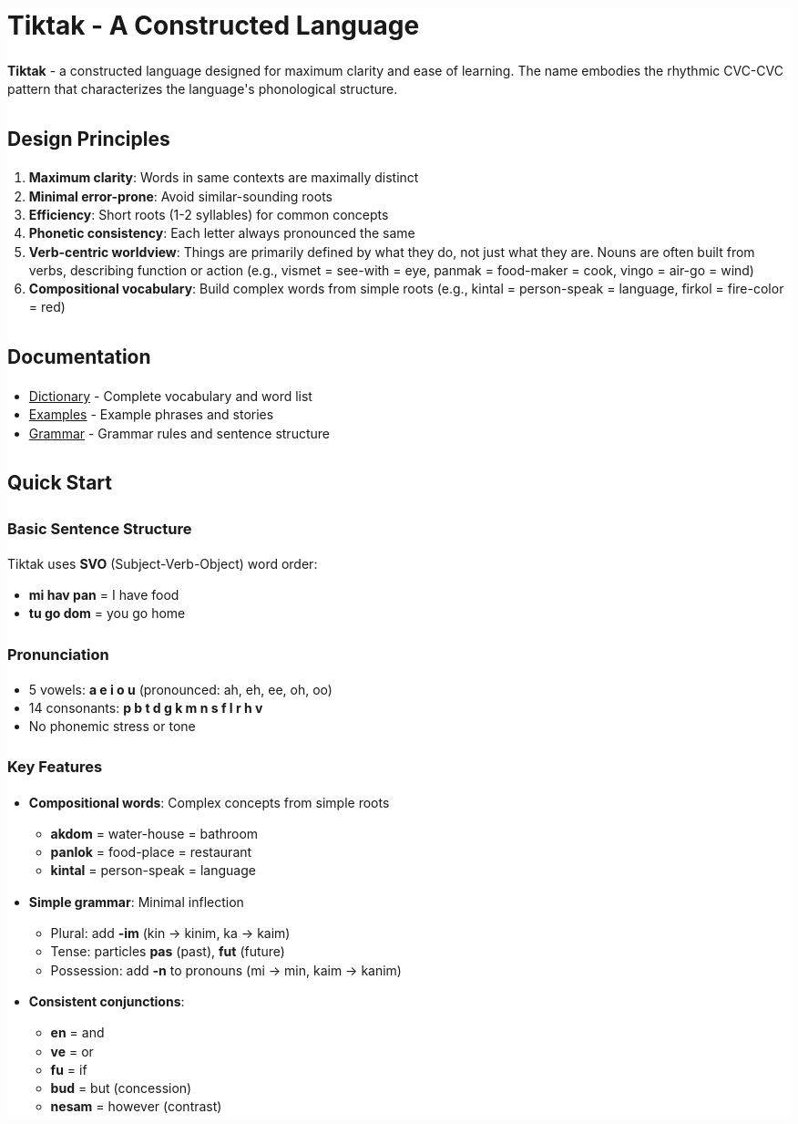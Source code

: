 # Tiktak - A Constructed Language

**Tiktak** - a constructed language designed for maximum clarity and ease of learning. The name embodies the rhythmic CVC-CVC pattern that characterizes the language's phonological structure.

## Design Principles

1. **Maximum clarity**: Words in same contexts are maximally distinct
2. **Minimal error-prone**: Avoid similar-sounding roots
3. **Efficiency**: Short roots (1-2 syllables) for common concepts
4. **Phonetic consistency**: Each letter always pronounced the same
5. **Verb-centric worldview**: Things are primarily defined by what they do, not just what they are. Nouns are often built from verbs, describing function or action (e.g., vismet = see-with = eye, panmak = food-maker = cook, vingo = air-go = wind)
6. **Compositional vocabulary**: Build complex words from simple roots (e.g., kintal = person-speak = language, firkol = fire-color = red)

## Documentation

- [Dictionary](dictionary.md) - Complete vocabulary and word list
- [Examples](examples.md) - Example phrases and stories
- [Grammar](grammar.md) - Grammar rules and sentence structure

## Quick Start

### Basic Sentence Structure
Tiktak uses **SVO** (Subject-Verb-Object) word order:
- **mi hav pan** = I have food
- **tu go dom** = you go home

### Pronunciation
- 5 vowels: **a e i o u** (pronounced: ah, eh, ee, oh, oo)
- 14 consonants: **p b t d g k m n s f l r h v**
- No phonemic stress or tone

### Key Features
- **Compositional words**: Complex concepts from simple roots
  - **akdom** = water-house = bathroom
  - **panlok** = food-place = restaurant
  - **kintal** = person-speak = language

- **Simple grammar**: Minimal inflection
  - Plural: add **-im** (kin → kinim, ka → kaim)
  - Tense: particles **pas** (past), **fut** (future)
  - Possession: add **-n** to pronouns (mi → min, kaim → kanim)

- **Consistent conjunctions**:
  - **en** = and
  - **ve** = or
  - **fu** = if
  - **bud** = but (concession)
  - **nesam** = however (contrast)
